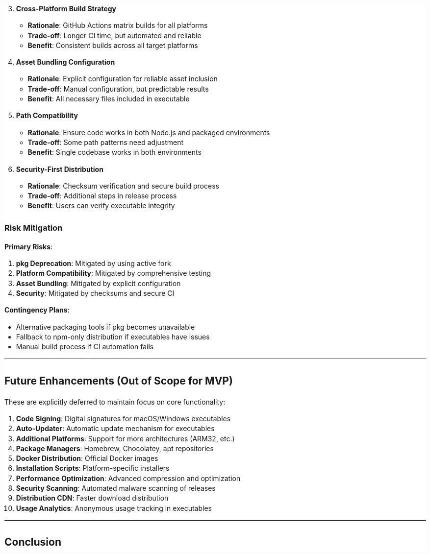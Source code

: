 3. **Cross-Platform Build Strategy**
   - **Rationale**: GitHub Actions matrix builds for all platforms
   - **Trade-off**: Longer CI time, but automated and reliable
   - **Benefit**: Consistent builds across all target platforms

4. **Asset Bundling Configuration**
   - **Rationale**: Explicit configuration for reliable asset inclusion
   - **Trade-off**: Manual configuration, but predictable results
   - **Benefit**: All necessary files included in executable

5. **Path Compatibility**
   - **Rationale**: Ensure code works in both Node.js and packaged environments
   - **Trade-off**: Some path patterns need adjustment
   - **Benefit**: Single codebase works in both environments

6. **Security-First Distribution**
   - **Rationale**: Checksum verification and secure build process
   - **Trade-off**: Additional steps in release process
   - **Benefit**: Users can verify executable integrity

### Risk Mitigation

**Primary Risks**:
1. **pkg Deprecation**: Mitigated by using active fork
2. **Platform Compatibility**: Mitigated by comprehensive testing
3. **Asset Bundling**: Mitigated by explicit configuration
4. **Security**: Mitigated by checksums and secure CI

**Contingency Plans**:
- Alternative packaging tools if pkg becomes unavailable
- Fallback to npm-only distribution if executables have issues
- Manual build process if CI automation fails

---

## Future Enhancements (Out of Scope for MVP)

These are explicitly deferred to maintain focus on core functionality:

1. **Code Signing**: Digital signatures for macOS/Windows executables
2. **Auto-Updater**: Automatic update mechanism for executables
3. **Additional Platforms**: Support for more architectures (ARM32, etc.)
4. **Package Managers**: Homebrew, Chocolatey, apt repositories
5. **Docker Distribution**: Official Docker images
6. **Installation Scripts**: Platform-specific installers
7. **Performance Optimization**: Advanced compression and optimization
8. **Security Scanning**: Automated malware scanning of releases
9. **Distribution CDN**: Faster download distribution
10. **Usage Analytics**: Anonymous usage tracking in executables

---

## Conclusion
